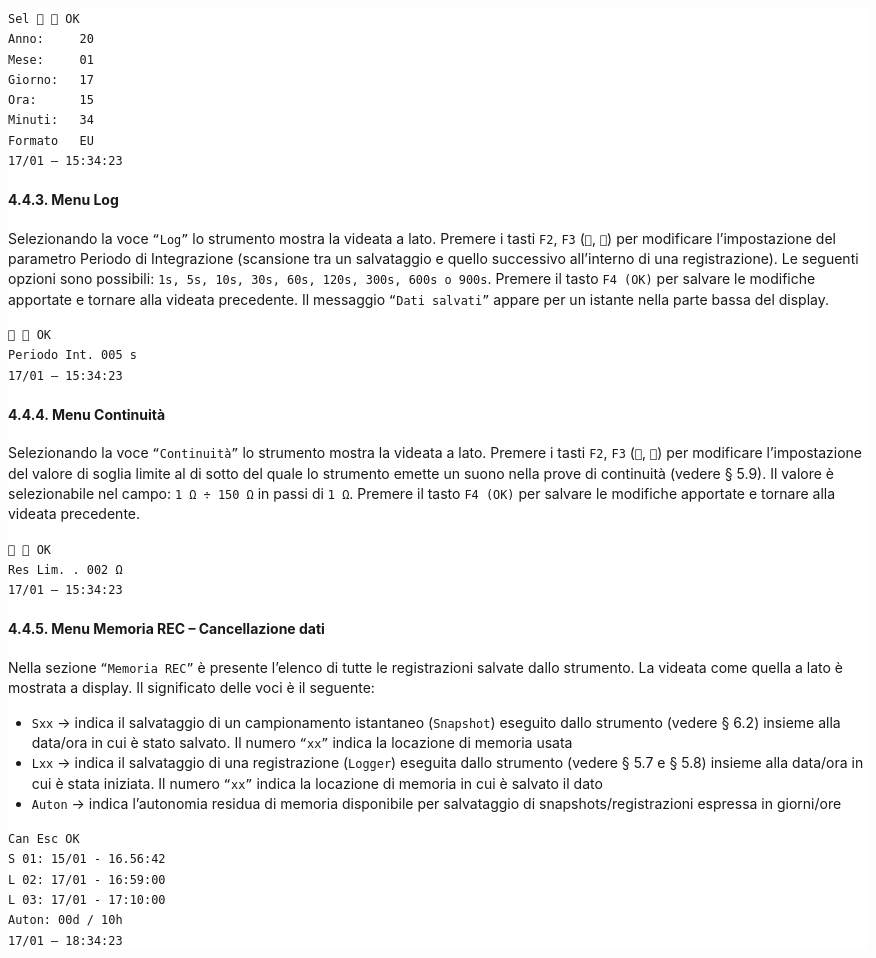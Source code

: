 ```text
Sel   OK
Anno:     20
Mese:     01
Giorno:   17
Ora:      15
Minuti:   34
Formato   EU
17/01 – 15:34:23
```

#### 4.4.3. Menu Log

Selezionando la voce `“Log”` lo strumento mostra la videata a lato. Premere i tasti `F2`, `F3` (``, ``) per modificare l’impostazione del parametro Periodo di Integrazione (scansione tra un salvataggio e quello successivo all’interno di una registrazione). Le seguenti opzioni sono possibili: `1s, 5s, 10s, 30s, 60s, 120s, 300s, 600s o 900s`. Premere il tasto `F4 (OK)` per salvare le modifiche apportate e tornare alla videata precedente. Il messaggio `“Dati salvati”` appare per un istante nella parte bassa del display.

```text
  OK
Periodo Int. 005 s
17/01 – 15:34:23
```

#### 4.4.4. Menu Continuità

Selezionando la voce `“Continuità”` lo strumento mostra la videata a lato. Premere i tasti `F2`, `F3` (``, ``) per modificare l’impostazione del valore di soglia limite al di sotto del quale lo strumento emette un suono nella prove di continuità (vedere § 5.9). Il valore è selezionabile nel campo: `1 Ω ÷ 150 Ω` in passi di `1 Ω`. Premere il tasto `F4 (OK)` per salvare le modifiche apportate e tornare alla videata precedente.

```text
  OK
Res Lim. . 002 Ω
17/01 – 15:34:23
```

#### 4.4.5. Menu Memoria REC – Cancellazione dati

Nella sezione `“Memoria REC”` è presente l’elenco di tutte le registrazioni salvate dallo strumento. La videata come quella a lato è mostrata a display. Il significato delle voci è il seguente:
*   `Sxx` → indica il salvataggio di un campionamento istantaneo (`Snapshot`) eseguito dallo strumento (vedere § 6.2) insieme alla data/ora in cui è stato salvato. Il numero `“xx”` indica la locazione di memoria usata
*   `Lxx` → indica il salvataggio di una registrazione (`Logger`) eseguita dallo strumento (vedere § 5.7 e § 5.8) insieme alla data/ora in cui è stata iniziata. Il numero `“xx”` indica la locazione di memoria in cui è salvato il dato
*   `Auton` → indica l’autonomia residua di memoria disponibile per salvataggio di snapshots/registrazioni espressa in giorni/ore

```text
Can Esc OK
S 01: 15/01 - 16.56:42
L 02: 17/01 - 16:59:00
L 03: 17/01 - 17:10:00
Auton: 00d / 10h
17/01 – 18:34:23
```
